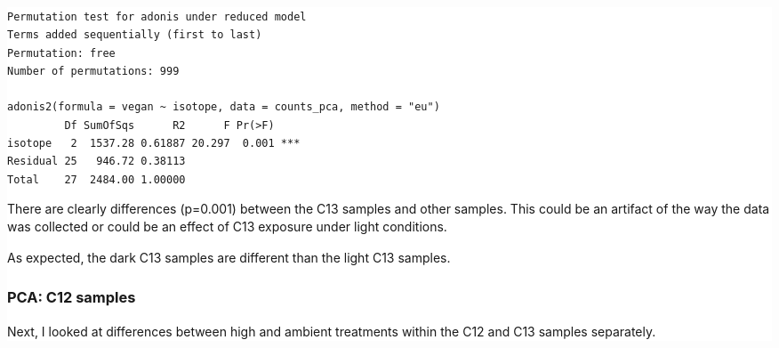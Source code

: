 ```
Permutation test for adonis under reduced model
Terms added sequentially (first to last)
Permutation: free
Number of permutations: 999

adonis2(formula = vegan ~ isotope, data = counts_pca, method = "eu")
         Df SumOfSqs      R2      F Pr(>F)    
isotope   2  1537.28 0.61887 20.297  0.001 ***
Residual 25   946.72 0.38113                  
Total    27  2484.00 1.00000      
```

There are clearly differences (p=0.001) between the C13 samples and other samples. This could be an artifact of the way the data was collected or could be an effect of C13 exposure under light conditions. 

As expected, the dark C13 samples are different than the light C13 samples. 

### PCA: C12 samples  
 
Next, I looked at differences between high and ambient treatments within the C12 and C13 samples separately.  
